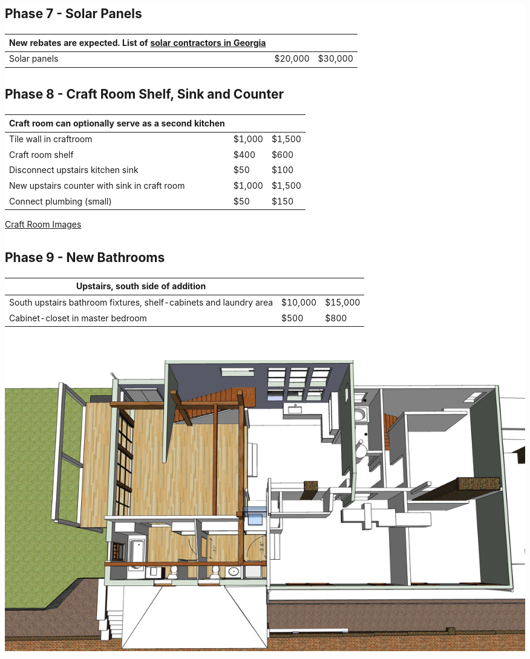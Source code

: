 
## Phase 7 - Solar Panels
| New rebates are expected. List of [solar contractors in Georgia](https://www.solarpowerworldonline.com/2020-top-georgia-contractors/)  |||
|---|---|---|
| Solar panels  | $20,000 | $30,000 |


## Phase 8 - Craft Room Shelf, Sink and Counter
|  Craft room can optionally serve as a second kitchen |||
|---|---|---|
| Tile wall in craftroom | $1,000 | $1,500 |
| Craft room shelf | $400 | $600 |
| Disconnect upstairs kitchen sink | $50 | $100 |
| New upstairs counter with sink in craft room | $1,000 | $1,500 |
| Connect plumbing (small) | $50 | $150 |
<a href="../kitchen/#craftroom">Craft Room Images</a><br>

## Phase 9 - New Bathrooms
| Upstairs, south side of addition |||
|---|---|---|
| South upstairs bathroom fixtures, shelf-cabinets and laundry area | $10,000 | $15,000 |
| Cabinet-closet in master bedroom | $500 | $800 |

<br><br>
<a href="../floorplan/img/second-3D.jpg"><img src="../floorplan/img/second-3D.jpg" style="width:100%; max-width:1200px"></a><br>
